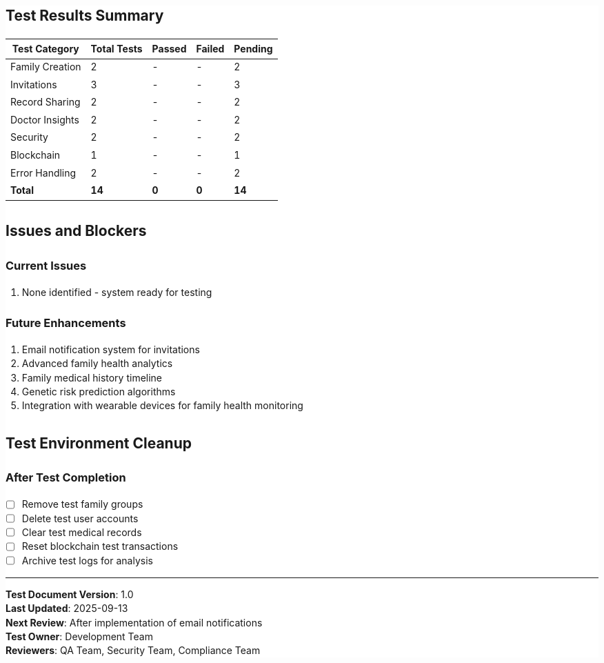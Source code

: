 ## Test Results Summary

| Test Category | Total Tests | Passed | Failed | Pending |
|---------------|-------------|--------|--------|---------|
| Family Creation | 2 | - | - | 2 |
| Invitations | 3 | - | - | 3 |
| Record Sharing | 2 | - | - | 2 |
| Doctor Insights | 2 | - | - | 2 |
| Security | 2 | - | - | 2 |
| Blockchain | 1 | - | - | 1 |
| Error Handling | 2 | - | - | 2 |
| **Total** | **14** | **0** | **0** | **14** |

## Issues and Blockers

### Current Issues
1. None identified - system ready for testing

### Future Enhancements
1. Email notification system for invitations
2. Advanced family health analytics
3. Family medical history timeline
4. Genetic risk prediction algorithms
5. Integration with wearable devices for family health monitoring

## Test Environment Cleanup

### After Test Completion
- [ ] Remove test family groups
- [ ] Delete test user accounts
- [ ] Clear test medical records
- [ ] Reset blockchain test transactions
- [ ] Archive test logs for analysis

---

**Test Document Version**: 1.0  
**Last Updated**: 2025-09-13  
**Next Review**: After implementation of email notifications  
**Test Owner**: Development Team  
**Reviewers**: QA Team, Security Team, Compliance Team
